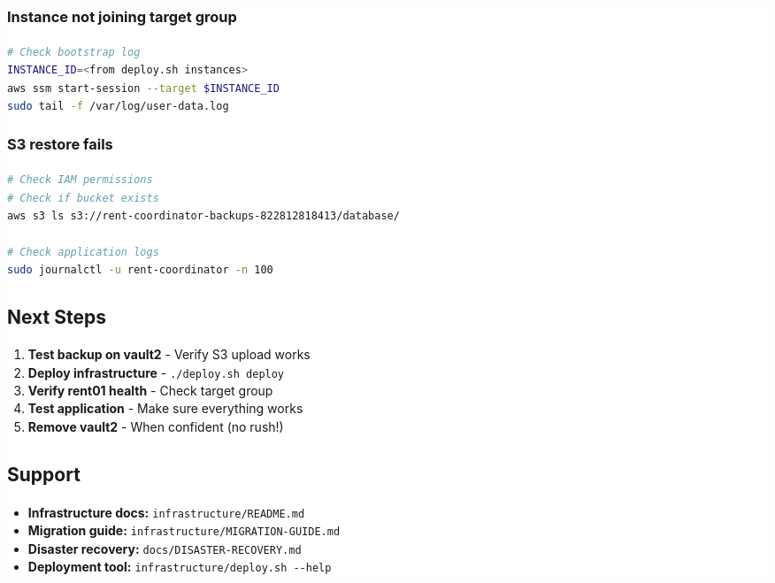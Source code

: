### Instance not joining target group
```bash
# Check bootstrap log
INSTANCE_ID=<from deploy.sh instances>
aws ssm start-session --target $INSTANCE_ID
sudo tail -f /var/log/user-data.log
```

### S3 restore fails
```bash
# Check IAM permissions
# Check if bucket exists
aws s3 ls s3://rent-coordinator-backups-822812818413/database/

# Check application logs
sudo journalctl -u rent-coordinator -n 100
```

## Next Steps

1. **Test backup on vault2** - Verify S3 upload works
2. **Deploy infrastructure** - `./deploy.sh deploy`
3. **Verify rent01 health** - Check target group
4. **Test application** - Make sure everything works
5. **Remove vault2** - When confident (no rush!)

## Support

- **Infrastructure docs:** `infrastructure/README.md`
- **Migration guide:** `infrastructure/MIGRATION-GUIDE.md`
- **Disaster recovery:** `docs/DISASTER-RECOVERY.md`
- **Deployment tool:** `infrastructure/deploy.sh --help`
